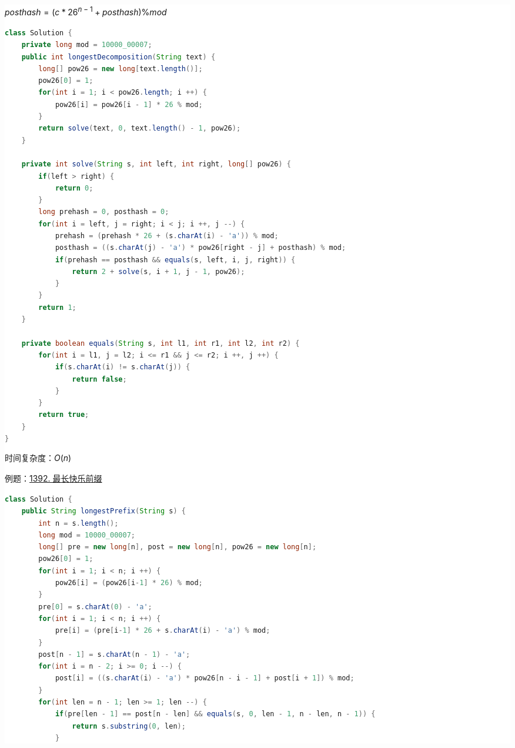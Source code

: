 $posthash = (c * 26^{n-1}+posthash)\% mod$

```java
class Solution {
    private long mod = 10000_00007;
    public int longestDecomposition(String text) {
        long[] pow26 = new long[text.length()];
        pow26[0] = 1;
        for(int i = 1; i < pow26.length; i ++) {
            pow26[i] = pow26[i - 1] * 26 % mod;
        }
        return solve(text, 0, text.length() - 1, pow26);
    }

    private int solve(String s, int left, int right, long[] pow26) {
        if(left > right) {
            return 0;
        }
        long prehash = 0, posthash = 0;
        for(int i = left, j = right; i < j; i ++, j --) {
            prehash = (prehash * 26 + (s.charAt(i) - 'a')) % mod;
            posthash = ((s.charAt(j) - 'a') * pow26[right - j] + posthash) % mod;
            if(prehash == posthash && equals(s, left, i, j, right)) {
                return 2 + solve(s, i + 1, j - 1, pow26);
            }
        }
        return 1;
    }

    private boolean equals(String s, int l1, int r1, int l2, int r2) {
        for(int i = l1, j = l2; i <= r1 && j <= r2; i ++, j ++) {
            if(s.charAt(i) != s.charAt(j)) {
                return false;
            }
        }
        return true;
    }
}
```

时间复杂度：$O(n)$

例题：[1392. 最长快乐前缀](https://leetcode.cn/problems/longest-happy-prefix/)

```java
class Solution {
    public String longestPrefix(String s) {
        int n = s.length();
        long mod = 10000_00007;
        long[] pre = new long[n], post = new long[n], pow26 = new long[n];
        pow26[0] = 1;
        for(int i = 1; i < n; i ++) {
            pow26[i] = (pow26[i-1] * 26) % mod;
        }
        pre[0] = s.charAt(0) - 'a';
        for(int i = 1; i < n; i ++) {
            pre[i] = (pre[i-1] * 26 + s.charAt(i) - 'a') % mod;
        }
        post[n - 1] = s.charAt(n - 1) - 'a';
        for(int i = n - 2; i >= 0; i --) {
            post[i] = ((s.charAt(i) - 'a') * pow26[n - i - 1] + post[i + 1]) % mod;
        }
        for(int len = n - 1; len >= 1; len --) {
            if(pre[len - 1] == post[n - len] && equals(s, 0, len - 1, n - len, n - 1)) {
                return s.substring(0, len);
            }
```